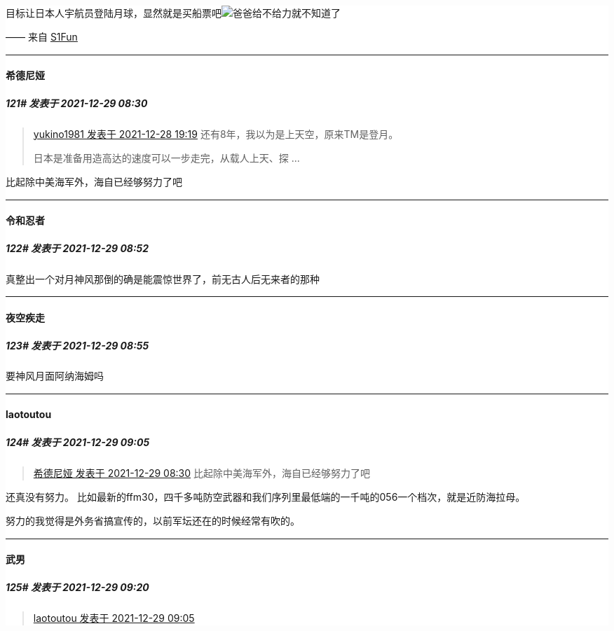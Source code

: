 目标让日本人宇航员登陆月球，显然就是买船票吧<img src="https://static.saraba1st.com/image/smiley/face2017/067.png" referrerpolicy="no-referrer">爸爸给不给力就不知道了

—— 来自 [S1Fun](https://s1fun.koalcat.com)



*****

####  希德尼娅  
##### 121#       发表于 2021-12-29 08:30

<blockquote><a href="httphttps://bbs.saraba1st.com/2b/forum.php?mod=redirect&amp;goto=findpost&amp;pid=54079297&amp;ptid=2044546" target="_blank">yukino1981 发表于 2021-12-28 19:19</a>
还有8年，我以为是上天空，原来TM是登月。

日本是准备用造高达的速度可以一步走完，从载人上天、探 ...</blockquote>
比起除中美海军外，海自已经够努力了吧



*****

####  令和忍者  
##### 122#       发表于 2021-12-29 08:52

真整出一个对月神风那倒的确是能震惊世界了，前无古人后无来者的那种

*****

####  夜空疾走  
##### 123#       发表于 2021-12-29 08:55

要神风月面阿纳海姆吗



*****

####  laotoutou  
##### 124#       发表于 2021-12-29 09:05

<blockquote><a href="httphttps://bbs.saraba1st.com/2b/forum.php?mod=redirect&amp;goto=findpost&amp;pid=54083724&amp;ptid=2044546" target="_blank">希德尼娅 发表于 2021-12-29 08:30</a>
比起除中美海军外，海自已经够努力了吧</blockquote>
还真没有努力。
比如最新的ffm30，四千多吨防空武器和我们序列里最低端的一千吨的056一个档次，就是近防海拉母。

努力的我觉得是外务省搞宣传的，以前军坛还在的时候经常有吹的。

*****

####  武男  
##### 125#       发表于 2021-12-29 09:20

<blockquote><a href="httphttps://bbs.saraba1st.com/2b/forum.php?mod=redirect&amp;goto=findpost&amp;pid=54084052&amp;ptid=2044546" target="_blank">laotoutou 发表于 2021-12-29 09:05</a>
